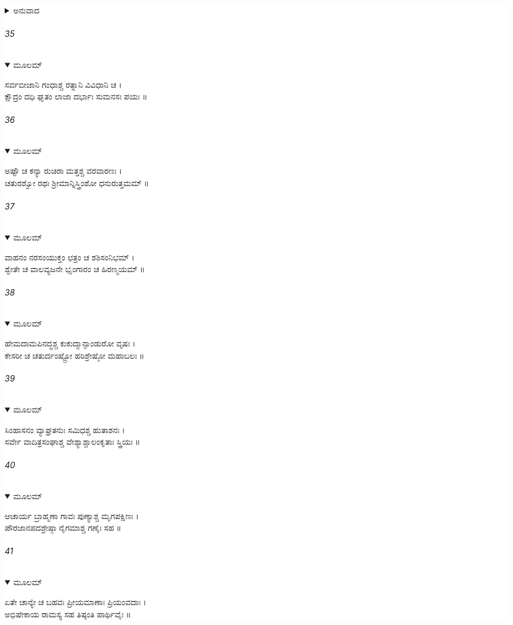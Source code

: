<details><summary>ಅನುವಾದ</summary></details>

###### 35


<details open><summary>ಮೂಲಮ್</summary>

ಸರ್ವಬೀಜಾನಿ ಗಂಧಾಶ್ಚ ರತ್ನಾನಿ ವಿವಿಧಾನಿ ಚ ।  
ಕ್ಷೌದ್ರಂ ದಧಿ ಘೃತಂ ಲಾಜಾ ದರ್ಭಾಃ ಸುಮನಸಃ ಪಯಃ ॥
</details>

###### 36


<details open><summary>ಮೂಲಮ್</summary>

ಅಷ್ಟೌ ಚ ಕನ್ಯಾ ರುಚಿರಾ ಮತ್ತಶ್ಚ ವರವಾರಣಃ ।  
ಚತುರಶ್ವೋ ರಥಃ ಶ್ರೀಮಾನ್ನಿಸ್ತ್ರಿಂಶೋ ಧನುರುತ್ತಮಮ್ ॥
</details>

###### 37


<details open><summary>ಮೂಲಮ್</summary>

ವಾಹನಂ ನರಸಂಯುಕ್ತಂ ಛತ್ರಂ ಚ ಶಶಿಸಂನಿಭಮ್ ।  
ಶ್ವೇತೇ ಚ ವಾಲವ್ಯಜನೇ ಭೃಂಗಾರಂ ಚ ಹಿರಣ್ಮಯಮ್ ॥
</details>

###### 38


<details open><summary>ಮೂಲಮ್</summary>

ಹೇಮದಾಮಪಿನದ್ಧಶ್ಚ ಕುಕುದ್ಮಾನ್ಪಾಂಡುರೋ ವೃಷಃ ।  
ಕೇಸರೀ ಚ ಚತುರ್ದಂಷ್ಟ್ರೋ ಹರಿಶ್ರೇಷ್ಠೋ ಮಹಾಬಲಃ ॥
</details>

###### 39


<details open><summary>ಮೂಲಮ್</summary>

ಸಿಂಹಾಸನಂ ವ್ಯಾಘ್ರತನುಃ ಸಮಿಧಶ್ಚ ಹುತಾಶನಃ ।  
ಸರ್ವೇ ವಾದಿತ್ರಸಂಘಾಶ್ಚ ವೇಶ್ಯಾಶ್ಚಾಲಂಕೃತಾಃ ಸ್ತ್ರಿಯಃ ॥
</details>

###### 40


<details open><summary>ಮೂಲಮ್</summary>

ಆಚಾರ್ಯ ಬ್ರಾಹ್ಮಣಾ ಗಾವಃ ಪುಣ್ಯಾಶ್ಚ ಮೃಗಪಕ್ಷಿಣಃ ।  
ಪೌರಜಾನಪದಶ್ರೇಷ್ಠಾ ನೈಗಮಾಶ್ಚ ಗಣೈಃ ಸಹ ॥
</details>

###### 41


<details open><summary>ಮೂಲಮ್</summary>

ಏತೇ ಚಾನ್ಯೇ ಚ ಬಹವಃ ಪ್ರೀಯಮಾಣಾಃ ಪ್ರಿಯಂವದಾಃ ।  
ಅಭಿಷೇಕಾಯ ರಾಮಸ್ಯ ಸಹ ತಿಷ್ಠಂತಿ ಪಾರ್ಥಿವೈಃ ॥
</details>
